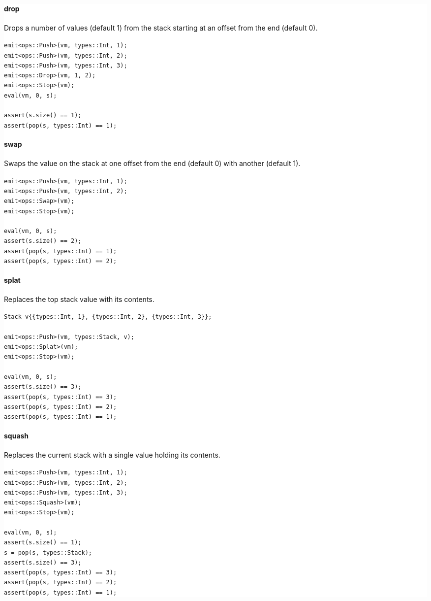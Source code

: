 #### drop
Drops a number of values (default 1) from the stack starting at an offset from the end (default 0).
```
emit<ops::Push>(vm, types::Int, 1);
emit<ops::Push>(vm, types::Int, 2);
emit<ops::Push>(vm, types::Int, 3);
emit<ops::Drop>(vm, 1, 2);
emit<ops::Stop>(vm);
eval(vm, 0, s); 

assert(s.size() == 1);
assert(pop(s, types::Int) == 1);
```

#### swap
Swaps the value on the stack at one offset from the end (default 0) with another (default 1).

```
emit<ops::Push>(vm, types::Int, 1);
emit<ops::Push>(vm, types::Int, 2);
emit<ops::Swap>(vm);
emit<ops::Stop>(vm);

eval(vm, 0, s);
assert(s.size() == 2);
assert(pop(s, types::Int) == 1);
assert(pop(s, types::Int) == 2);
```

#### splat
Replaces the top stack value with its contents.

```
Stack v{{types::Int, 1}, {types::Int, 2}, {types::Int, 3}};

emit<ops::Push>(vm, types::Stack, v);
emit<ops::Splat>(vm);
emit<ops::Stop>(vm);

eval(vm, 0, s); 
assert(s.size() == 3);
assert(pop(s, types::Int) == 3);
assert(pop(s, types::Int) == 2);
assert(pop(s, types::Int) == 1);
```

#### squash
Replaces the current stack with a single value holding its contents.

```
emit<ops::Push>(vm, types::Int, 1);
emit<ops::Push>(vm, types::Int, 2);
emit<ops::Push>(vm, types::Int, 3);
emit<ops::Squash>(vm);
emit<ops::Stop>(vm);

eval(vm, 0, s); 
assert(s.size() == 1);
s = pop(s, types::Stack);
assert(s.size() == 3);
assert(pop(s, types::Int) == 3);
assert(pop(s, types::Int) == 2);
assert(pop(s, types::Int) == 1);
```
